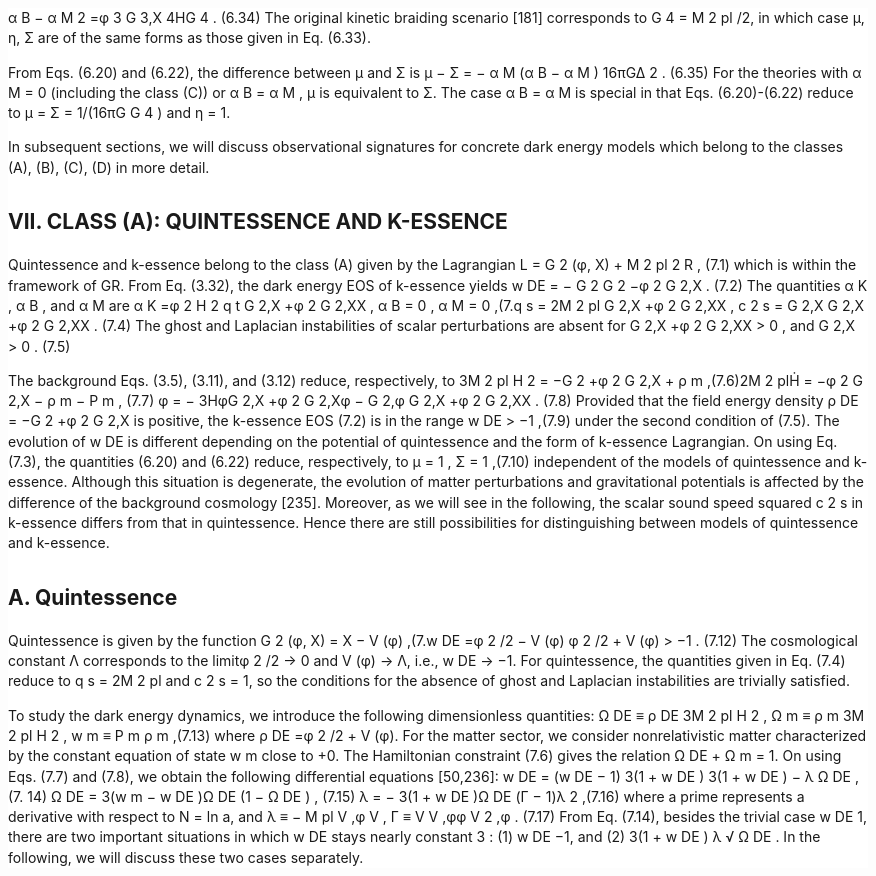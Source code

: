 α B − α M 2 =φ 3 G 3,X 4HG 4 . (6.34)
The original kinetic braiding scenario [181] corresponds to G 4 = M 2 pl /2, in which case µ, η, Σ are of the same forms as those given in Eq. (6.33).

From Eqs. (6.20) and (6.22), the difference between µ and Σ is
µ − Σ = − α M (α B − α M ) 16πG∆ 2 . (6.35)
For the theories with α M = 0 (including the class (C)) or α B = α M , µ is equivalent to Σ. The case α B = α M is special in that Eqs. (6.20)-(6.22) reduce to µ = Σ = 1/(16πG G 4 ) and η = 1.

In subsequent sections, we will discuss observational signatures for concrete dark energy models which belong to the classes (A), (B), (C), (D) in more detail.


## VII. CLASS (A): QUINTESSENCE AND K-ESSENCE

Quintessence and k-essence belong to the class (A) given by the Lagrangian
L = G 2 (φ, X) + M 2 pl 2 R , (7.1)
which is within the framework of GR. From Eq. (3.32), the dark energy EOS of k-essence yields
w DE = − G 2 G 2 −φ 2 G 2,X . (7.2)
The quantities α K , α B , and α M are 
α K =φ 2 H 2 q t G 2,X +φ 2 G 2,XX , α B = 0 , α M = 0 ,(7.q s = 2M 2 pl G 2,X +φ 2 G 2,XX , c 2 s = G 2,X G 2,X +φ 2 G 2,XX . (7.4)
The ghost and Laplacian instabilities of scalar perturbations are absent for G 2,X +φ 2 G 2,XX > 0 , and G 2,X > 0 . (7.5)

The background Eqs. (3.5), (3.11), and (3.12) reduce, respectively, to
3M 2 pl H 2 = −G 2 +φ 2 G 2,X + ρ m ,(7.6)2M 2 plḢ = −φ 2 G 2,X − ρ m − P m , (7.7) φ = − 3HφG 2,X +φ 2 G 2,Xφ − G 2,φ G 2,X +φ 2 G 2,XX . (7.8)
Provided that the field energy density ρ DE = −G 2 +φ 2 G 2,X is positive, the k-essence EOS (7.2) is in the range
w DE > −1 ,(7.9)
under the second condition of (7.5). The evolution of w DE is different depending on the potential of quintessence and the form of k-essence Lagrangian. On using Eq. (7.3), the quantities (6.20) and (6.22) reduce, respectively, to
µ = 1 , Σ = 1 ,(7.10)
independent of the models of quintessence and k-essence. Although this situation is degenerate, the evolution of matter perturbations and gravitational potentials is affected by the difference of the background cosmology [235]. Moreover, as we will see in the following, the scalar sound speed squared c 2 s in k-essence differs from that in quintessence. Hence there are still possibilities for distinguishing between models of quintessence and k-essence.


## A. Quintessence

Quintessence is given by the function 
G 2 (φ, X) = X − V (φ) ,(7.w DE =φ 2 /2 − V (φ) φ 2 /2 + V (φ) > −1 . (7.12)
The cosmological constant Λ corresponds to the limitφ 2 /2 → 0 and V (φ) → Λ, i.e., w DE → −1. For quintessence, the quantities given in Eq. (7.4) reduce to q s = 2M 2 pl and c 2 s = 1, so the conditions for the absence of ghost and Laplacian instabilities are trivially satisfied.

To study the dark energy dynamics, we introduce the following dimensionless quantities:
Ω DE ≡ ρ DE 3M 2 pl H 2 , Ω m ≡ ρ m 3M 2 pl H 2 , w m ≡ P m ρ m ,(7.13)
where ρ DE =φ 2 /2 + V (φ). For the matter sector, we consider nonrelativistic matter characterized by the constant equation of state w m close to +0. The Hamiltonian constraint (7.6) gives the relation Ω DE + Ω m = 1. On using Eqs. (7.7) and (7.8), we obtain the following differential equations [50,236]:
w DE = (w DE − 1) 3(1 + w DE ) 3(1 + w DE ) − λ Ω DE ,(7.
14)
Ω DE = 3(w m − w DE )Ω DE (1 − Ω DE ) , (7.15) λ = − 3(1 + w DE )Ω DE (Γ − 1)λ 2 ,(7.16)
where a prime represents a derivative with respect to N = ln a, and
λ ≡ − M pl V ,φ V , Γ ≡ V V ,φφ V 2 ,φ . (7.17)
From Eq. (7.14), besides the trivial case w DE 1, there are two important situations in which w DE stays nearly constant 3 : (1) w DE −1, and (2) 3(1 + w DE ) λ √ Ω DE . In the following, we will discuss these two cases separately.
